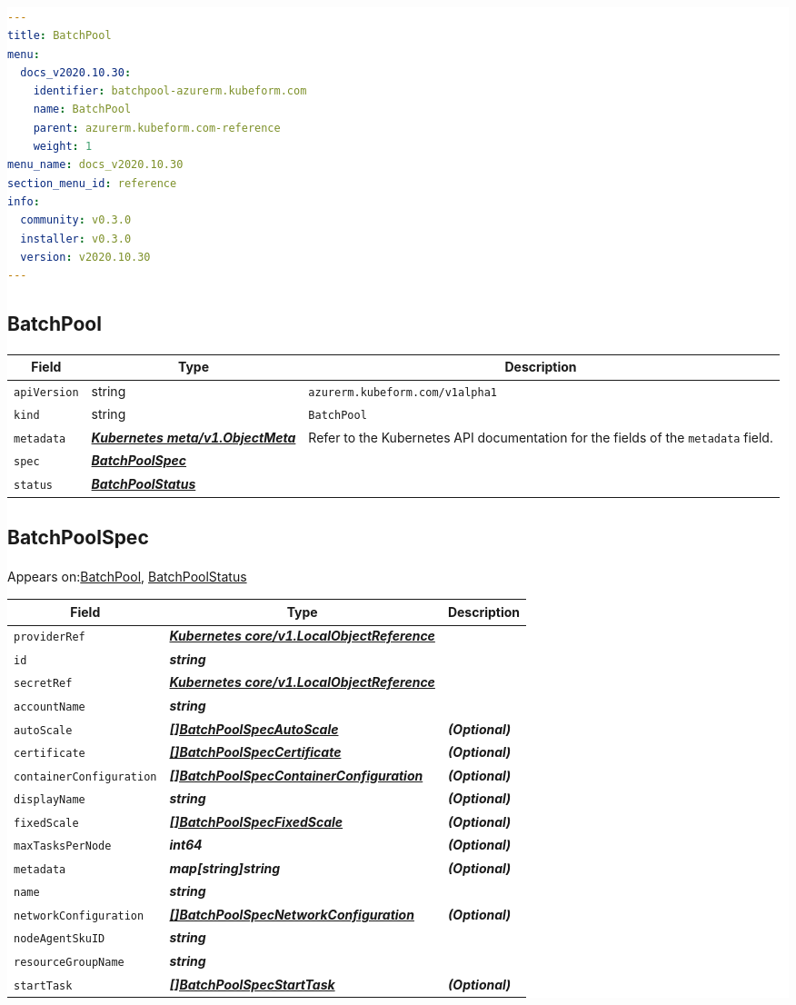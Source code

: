```yaml
---
title: BatchPool
menu:
  docs_v2020.10.30:
    identifier: batchpool-azurerm.kubeform.com
    name: BatchPool
    parent: azurerm.kubeform.com-reference
    weight: 1
menu_name: docs_v2020.10.30
section_menu_id: reference
info:
  community: v0.3.0
  installer: v0.3.0
  version: v2020.10.30
---
```


## BatchPool
| Field | Type | Description |
| ------ | ----- | ----------- |
| `apiVersion` | string | `azurerm.kubeform.com/v1alpha1` |
|    `kind` | string | `BatchPool` |
| `metadata` | ***[Kubernetes meta/v1.ObjectMeta](https://v1-18.docs.kubernetes.io/docs/reference/generated/kubernetes-api/v1.18/#objectmeta-v1-meta)***|Refer to the Kubernetes API documentation for the fields of the `metadata` field.|
| `spec` | ***[BatchPoolSpec](#batchpoolspec)***||
| `status` | ***[BatchPoolStatus](#batchpoolstatus)***||
## BatchPoolSpec

Appears on:[BatchPool](#batchpool), [BatchPoolStatus](#batchpoolstatus)

| Field | Type | Description |
| ------ | ----- | ----------- |
| `providerRef` | ***[Kubernetes core/v1.LocalObjectReference](https://v1-18.docs.kubernetes.io/docs/reference/generated/kubernetes-api/v1.18/#localobjectreference-v1-core)***||
| `id` | ***string***||
| `secretRef` | ***[Kubernetes core/v1.LocalObjectReference](https://v1-18.docs.kubernetes.io/docs/reference/generated/kubernetes-api/v1.18/#localobjectreference-v1-core)***||
| `accountName` | ***string***||
| `autoScale` | ***[[]BatchPoolSpecAutoScale](#batchpoolspecautoscale)***| ***(Optional)*** |
| `certificate` | ***[[]BatchPoolSpecCertificate](#batchpoolspeccertificate)***| ***(Optional)*** |
| `containerConfiguration` | ***[[]BatchPoolSpecContainerConfiguration](#batchpoolspeccontainerconfiguration)***| ***(Optional)*** |
| `displayName` | ***string***| ***(Optional)*** |
| `fixedScale` | ***[[]BatchPoolSpecFixedScale](#batchpoolspecfixedscale)***| ***(Optional)*** |
| `maxTasksPerNode` | ***int64***| ***(Optional)*** |
| `metadata` | ***map[string]string***| ***(Optional)*** |
| `name` | ***string***||
| `networkConfiguration` | ***[[]BatchPoolSpecNetworkConfiguration](#batchpoolspecnetworkconfiguration)***| ***(Optional)*** |
| `nodeAgentSkuID` | ***string***||
| `resourceGroupName` | ***string***||
| `startTask` | ***[[]BatchPoolSpecStartTask](#batchpoolspecstarttask)***| ***(Optional)*** |